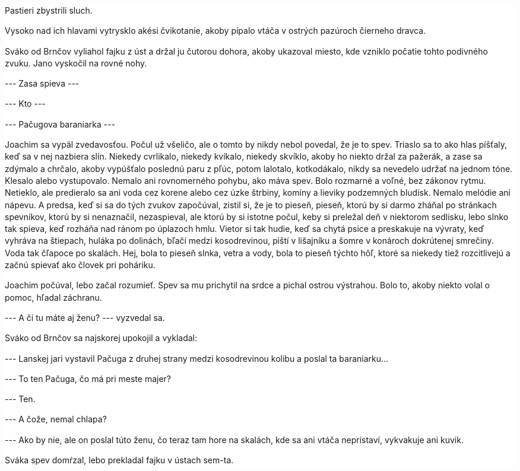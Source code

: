 Pastieri zbystrili sluch.

Vysoko nad ich hlavami vytrysklo akési čvikotanie, akoby pípalo vtáča
v ostrých pazúroch čierneho dravca.

Sváko od Brnčov vyliahol fajku z úst a držal ju čutorou dohora, akoby
ukazoval miesto, kde vzniklo počatie tohto podivného zvuku. Jano
vyskočil na rovné nohy.

--- Zasa spieva ---

--- Kto ---

--- Pačugova baraniarka ---

Joachim sa vypäl zvedavosťou. Počul už všeličo, ale o tomto by nikdy
nebol povedal, že je to spev. Triaslo sa to ako hlas píšťaly, keď sa v
nej nazbiera slín. Niekedy cvrlikalo, niekedy kvíkalo, niekedy
skvíklo, akoby ho niekto držal za pažerák, a zase sa zdýmalo a
chrčalo, akoby vypúšťalo poslednú paru z pľúc, potom lalotalo,
kotkodákalo, nikdy sa nevedelo udržať na jednom tóne. Klesalo alebo
vystupovalo. Nemalo ani rovnomerného pohybu, ako máva spev. Bolo
rozmarné a voľné, bez zákonov rytmu. Netieklo, ale predieralo sa ani
voda cez korene alebo cez úzke štrbiny, komíny a lieviky podzemných
bludísk. Nemalo melódie ani nápevu. A predsa, keď si sa do tých zvukov
započúval, zistil si, že je to pieseň, pieseň, ktorú by si darmo
zháňal po stránkach spevníkov, ktorú by si nenaznačil, nezaspieval,
ale ktorú by si istotne počul, keby si preležal deň v niektorom
sedlisku, lebo slnko tak spieva, keď rozháňa nad ránom po úplazoch
hmlu. Vietor si tak hudie, keď sa chytá psice a preskakuje na vývraty,
keď vyhráva na štiepach, huláka po dolinách, bľačí medzi kosodrevinou,
piští v lišajníku a šomre v konároch dokrútenej smrečiny. Voda tak
čľapoce po skalách. Hej, bola to pieseň slnka, vetra a vody, bola to
pieseň týchto hôľ, ktoré sa niekedy tiež rozcitlivejú a začnú spievať
ako človek pri poháriku.

Joachim počúval, lebo začal rozumieť. Spev sa mu prichytil na srdce a
pichal ostrou výstrahou. Bolo to, akoby niekto volal o pomoc, hľadal
záchranu.

--- A či tu máte aj ženu? --- vyzvedal sa.

Sváko od Brnčov sa najskorej upokojil a vykladal:

--- Lanskej jari vystavil Pačuga z druhej strany medzi kosodrevinou
kolibu a poslal ta baraniarku\...

--- To ten Pačuga, čo má pri meste majer?

--- Ten.

--- A čože, nemal chlapa?

--- Ako by nie, ale on poslal túto ženu, čo teraz tam hore na skalách,
kde sa ani vtáča nepristaví, vykvakuje ani kuvik.

Sváka spev domŕzal, lebo prekladal fajku v ústach sem-ta.
